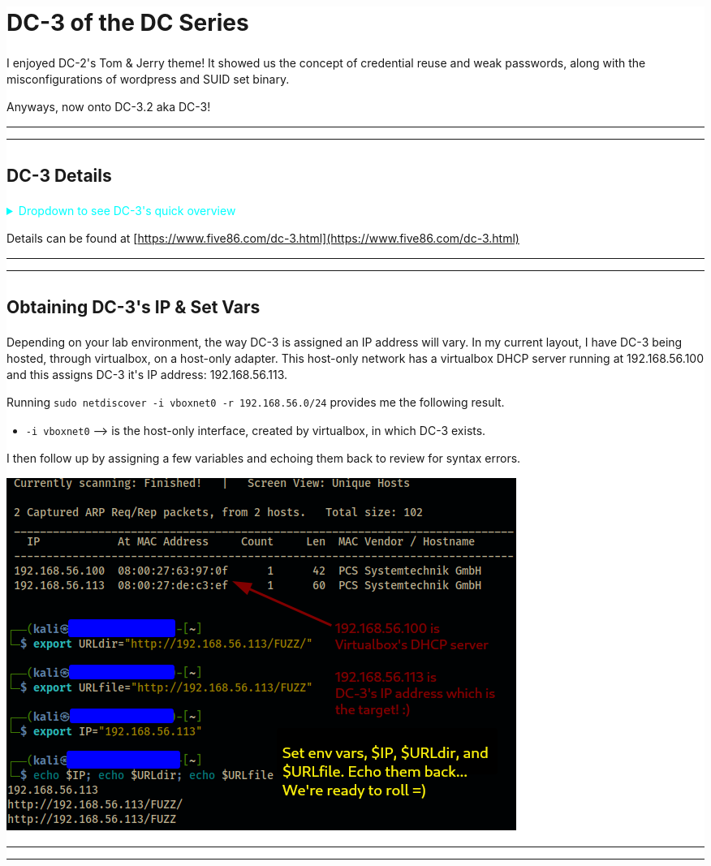 # DC-3 of the DC Series


I enjoyed DC-2's Tom & Jerry theme! It showed us the concept of credential reuse and weak passwords, along with the misconfigurations of wordpress and SUID set binary.

Anyways, now onto DC-3.2 aka DC-3!

---
---

## DC-3 Details

<span style="color:cyan">
<details closed><summary> Dropdown to see DC-3's quick overview
</summary></details>
</span>

Details can be found at [https://www.five86.com/dc-3.html](https://www.five86.com/dc-3.html)

---
---

## Obtaining DC-3's IP & Set Vars

Depending on your lab environment, the way DC-3 is assigned an IP address will vary. In my current layout, I have DC-3 being hosted, through virtualbox, on a host-only adapter. This host-only network has a virtualbox DHCP server running at 192.168.56.100 and this assigns DC-3 it's IP address: 192.168.56.113.

Running `sudo netdiscover -i vboxnet0 -r 192.168.56.0/24` provides me the following result.  
- `-i vboxnet0` --> is the host-only interface, created by virtualbox, in which DC-3 exists.  

I then follow up by assigning a few variables and echoing them back to review for syntax errors.  

![netdiscover followed by var assignment & echo](/images/CTF/VulnHub/DC-Series/DC-3/NetDisc-and-setvars.png "netdiscover followed by var assignment & echo")

---
---